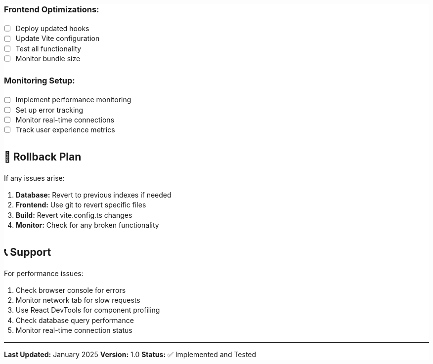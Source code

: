 ### Frontend Optimizations:
- [ ] Deploy updated hooks
- [ ] Update Vite configuration
- [ ] Test all functionality
- [ ] Monitor bundle size

### Monitoring Setup:
- [ ] Implement performance monitoring
- [ ] Set up error tracking
- [ ] Monitor real-time connections
- [ ] Track user experience metrics

## 🔄 Rollback Plan

If any issues arise:

1. **Database:** Revert to previous indexes if needed
2. **Frontend:** Use git to revert specific files
3. **Build:** Revert vite.config.ts changes
4. **Monitor:** Check for any broken functionality

## 📞 Support

For performance issues:
1. Check browser console for errors
2. Monitor network tab for slow requests
3. Use React DevTools for component profiling
4. Check database query performance
5. Monitor real-time connection status

---

**Last Updated:** January 2025
**Version:** 1.0
**Status:** ✅ Implemented and Tested